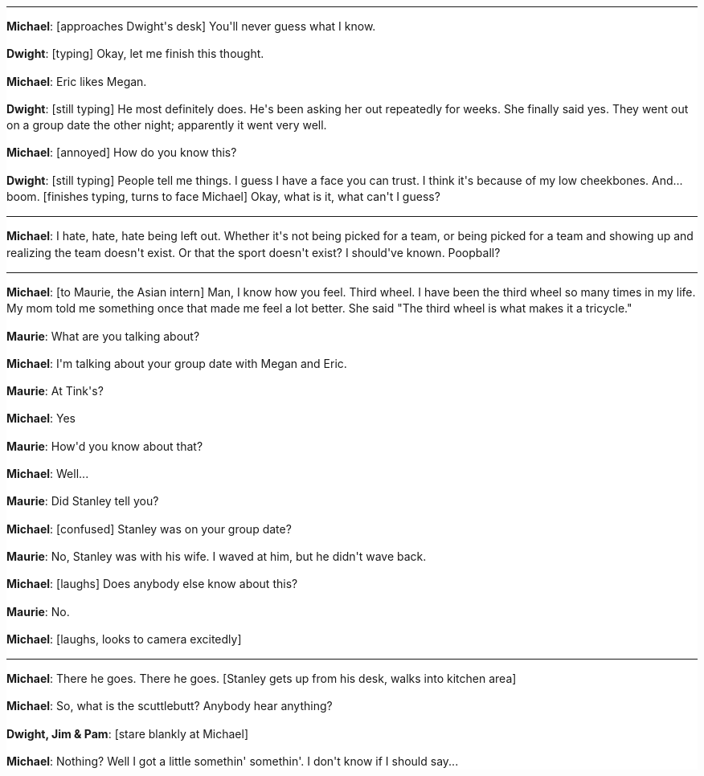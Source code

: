 * * *

**Michael**: \[approaches Dwight's desk\] You'll never guess what I know.  
  
**Dwight**: \[typing\] Okay, let me finish this thought.  
  
**Michael**: Eric likes Megan.  
  
**Dwight**: \[still typing\] He most definitely does. He's been asking her out repeatedly for weeks. She finally said yes. They went out on a group date the other night; apparently it went very well.  
  
**Michael**: \[annoyed\] How do you know this?  
  
**Dwight**: \[still typing\] People tell me things. I guess I have a face you can trust. I think it's because of my low cheekbones. And... boom. \[finishes typing, turns to face Michael\] Okay, what is it, what can't I guess?  

* * *

**Michael**: I hate, hate, hate being left out. Whether it's not being picked for a team, or being picked for a team and showing up and realizing the team doesn't exist. Or that the sport doesn't exist? I should've known. Poopball?  

* * *

**Michael**: \[to Maurie, the Asian intern\] Man, I know how you feel. Third wheel. I have been the third wheel so many times in my life. My mom told me something once that made me feel a lot better. She said "The third wheel is what makes it a tricycle."  
  
**Maurie**: What are you talking about?  
  
**Michael**: I'm talking about your group date with Megan and Eric.  
  
**Maurie**: At Tink's?  
  
**Michael**: Yes  
  
**Maurie**: How'd you know about that?  
  
**Michael**: Well...  
  
**Maurie**: Did Stanley tell you?  
  
**Michael**: \[confused\] Stanley was on your group date?  
  
**Maurie**: No, Stanley was with his wife. I waved at him, but he didn't wave back.  
  
**Michael**: \[laughs\] Does anybody else know about this?  
  
**Maurie**: No.  
  
**Michael**: \[laughs, looks to camera excitedly\]  

* * *

**Michael**: There he goes. There he goes. \[Stanley gets up from his desk, walks into kitchen area\]  
  
**Michael**: So, what is the scuttlebutt? Anybody hear anything?  
  
**Dwight, Jim & Pam**: \[stare blankly at Michael\]  
  
**Michael**: Nothing? Well I got a little somethin' somethin'. I don't know if I should say...  
  